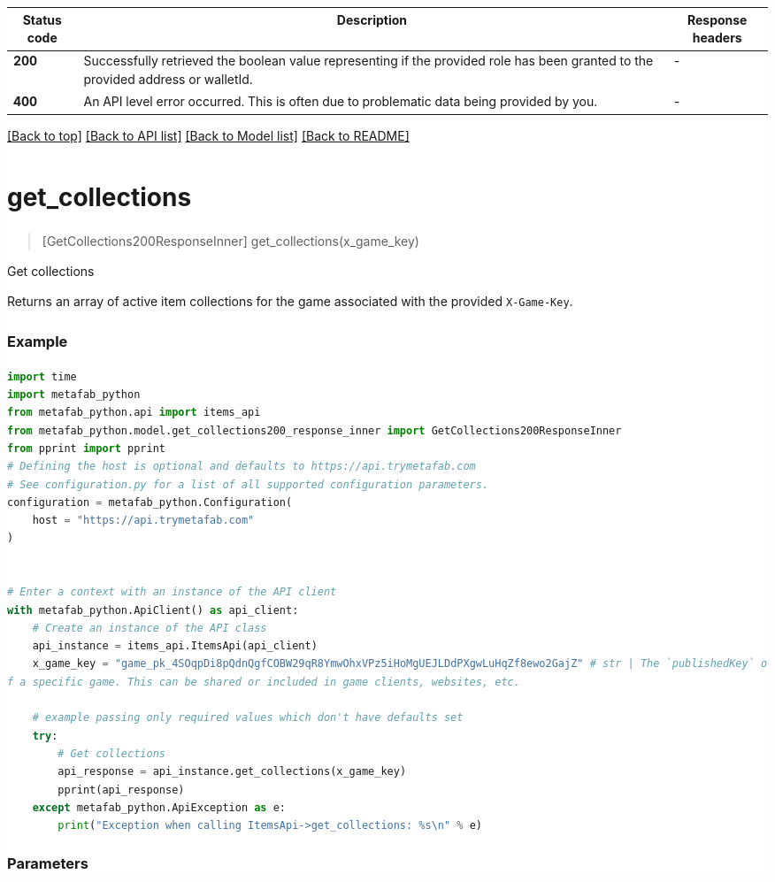 | Status code | Description | Response headers |
|-------------|-------------|------------------|
**200** | Successfully retrieved the boolean value representing if the provided role has been granted to the provided address or walletId. |  -  |
**400** | An API level error occurred. This is often due to problematic data being provided by you. |  -  |

[[Back to top]](#) [[Back to API list]](../README.md#documentation-for-api-endpoints) [[Back to Model list]](../README.md#documentation-for-models) [[Back to README]](../README.md)

# **get_collections**
> [GetCollections200ResponseInner] get_collections(x_game_key)

Get collections

Returns an array of active item collections for the game associated with the provided `X-Game-Key`.

### Example


```python
import time
import metafab_python
from metafab_python.api import items_api
from metafab_python.model.get_collections200_response_inner import GetCollections200ResponseInner
from pprint import pprint
# Defining the host is optional and defaults to https://api.trymetafab.com
# See configuration.py for a list of all supported configuration parameters.
configuration = metafab_python.Configuration(
    host = "https://api.trymetafab.com"
)


# Enter a context with an instance of the API client
with metafab_python.ApiClient() as api_client:
    # Create an instance of the API class
    api_instance = items_api.ItemsApi(api_client)
    x_game_key = "game_pk_4SOqpDi8pQdnQgfCOBW29qR8YmwOhxVPz5iHoMgUEJLDdPXgwLuHqZf8ewo2GajZ" # str | The `publishedKey` of a specific game. This can be shared or included in game clients, websites, etc.

    # example passing only required values which don't have defaults set
    try:
        # Get collections
        api_response = api_instance.get_collections(x_game_key)
        pprint(api_response)
    except metafab_python.ApiException as e:
        print("Exception when calling ItemsApi->get_collections: %s\n" % e)
```


### Parameters
